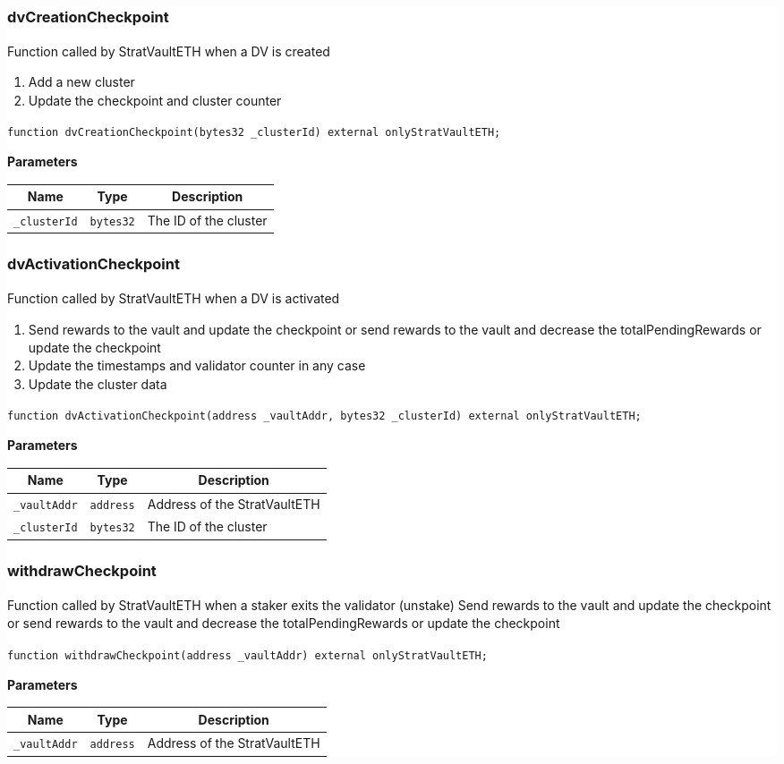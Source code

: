 ### dvCreationCheckpoint

Function called by StratVaultETH when a DV is created
1. Add a new cluster
2. Update the checkpoint and cluster counter


```solidity
function dvCreationCheckpoint(bytes32 _clusterId) external onlyStratVaultETH;
```
**Parameters**

|Name|Type|Description|
|----|----|-----------|
|`_clusterId`|`bytes32`|The ID of the cluster|


### dvActivationCheckpoint

Function called by StratVaultETH when a DV is activated
1. Send rewards to the vault and update the checkpoint
or send rewards to the vault and decrease the totalPendingRewards
or update the checkpoint
2. Update the timestamps and validator counter in any case
3. Update the cluster data


```solidity
function dvActivationCheckpoint(address _vaultAddr, bytes32 _clusterId) external onlyStratVaultETH;
```
**Parameters**

|Name|Type|Description|
|----|----|-----------|
|`_vaultAddr`|`address`|Address of the StratVaultETH|
|`_clusterId`|`bytes32`|The ID of the cluster|


### withdrawCheckpoint

Function called by StratVaultETH when a staker exits the validator (unstake)
Send rewards to the vault and update the checkpoint
or send rewards to the vault and decrease the totalPendingRewards
or update the checkpoint


```solidity
function withdrawCheckpoint(address _vaultAddr) external onlyStratVaultETH;
```
**Parameters**

|Name|Type|Description|
|----|----|-----------|
|`_vaultAddr`|`address`|Address of the StratVaultETH|

